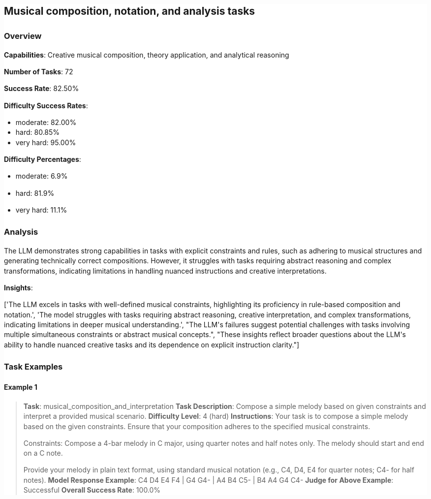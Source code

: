 ## Musical composition, notation, and analysis tasks

### Overview

**Capabilities**: Creative musical composition, theory application, and analytical reasoning

**Number of Tasks**: 72

**Success Rate**: 82.50%

**Difficulty Success Rates**:
- moderate: 82.00%
- hard: 80.85%
- very hard: 95.00%

**Difficulty Percentages**:
- moderate: 6.9%

- hard: 81.9%

- very hard: 11.1%

### Analysis

The LLM demonstrates strong capabilities in tasks with explicit constraints and rules, such as adhering to musical structures and generating technically correct compositions. However, it struggles with tasks requiring abstract reasoning and complex transformations, indicating limitations in handling nuanced instructions and creative interpretations.

**Insights**:

['The LLM excels in tasks with well-defined musical constraints, highlighting its proficiency in rule-based composition and notation.', 'The model struggles with tasks requiring abstract reasoning, creative interpretation, and complex transformations, indicating limitations in deeper musical understanding.', "The LLM's failures suggest potential challenges with tasks involving multiple simultaneous constraints or abstract musical concepts.", "These insights reflect broader questions about the LLM's ability to handle nuanced creative tasks and its dependence on explicit instruction clarity."]

### Task Examples
#### Example 1
> **Task**:
> musical_composition_and_interpretation
> **Task Description**: 
> Compose a simple melody based on given constraints and interpret a provided musical scenario.
> **Difficulty Level**: 
> 4 (hard)
> **Instructions**:
> Your task is to compose a simple melody based on the given constraints. Ensure that your composition adheres to the specified musical constraints.
> 
> Constraints: Compose a 4-bar melody in C major, using quarter notes and half notes only. The melody should start and end on a C note.
> 
> Provide your melody in plain text format, using standard musical notation (e.g., C4, D4, E4 for quarter notes; C4- for half notes).
> **Model Response Example**:
> C4 D4 E4 F4 | G4 G4- | A4 B4 C5- | B4 A4 G4 C4-
> **Judge for Above Example**:
> Successful
> **Overall Success Rate**:
> 100.0%
